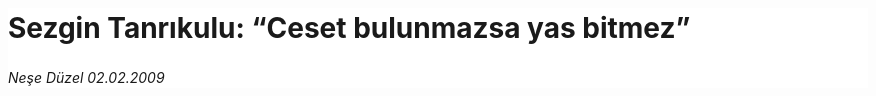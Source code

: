 # Sezgin Tanrıkulu: “Ceset bulunmazsa yas bitmez”

*Neşe Düzel 02.02.2009*

<div class="taraf_structure_2col_1zq">
<div class="margen_n">


